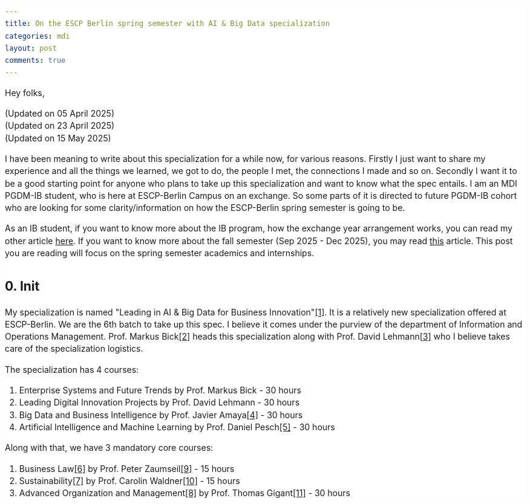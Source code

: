 ```yaml
---
title: On the ESCP Berlin spring semester with AI & Big Data specialization
categories: mdi
layout: post
comments: true
---
```


Hey folks,

(Updated on 05 April 2025)     
(Updated on 23 April 2025)    
(Updated on 15 May 2025)    

I have been meaning to write about this specialization for a while now, for various reasons. Firstly I just want to share my experience and all the things we learned, we got to do, the people I met, the connections I made and so on. Secondly I want it to be a good starting point for anyone who plans to take up this specialization and want to know what the spec entails. I am an MDI PGDM-IB student, who is here at ESCP-Berlin Campus on an exchange. So some parts of it is directed to future PGDM-IB cohort who are looking for some clarity/information on how the ESCP-Berlin spring semester is going to be.

As an IB student, if you want to know more about the IB program, how the exchange year arrangement works, you can read my other article [here](/mdi/2025/02/28/on-the-mdi-pgdm-ib-program.html). If you want to know more about the fall semester (Sep 2025 - Dec 2025), you may read [this](/mdi/2025/05/15/escp-mdi-fall-semester.html) article. This post you are reading will focus on the spring semester academics and internships.

## 0. Init

My specialization is named "Leading in AI & Big Data for Business Innovation"[[1]](https://ent.escpeurope.eu/Syllabus/SylView/view/11767361/2). It is a relatively new specialization offered at ESCP-Berlin. We are the 6th batch to take up this spec. I believe it comes under the purview of the department of Information and Operations Management. Prof. Markus Bick[[2]](https://escp.eu/bick-markus) heads this specialization along with Prof. David Lehmann[[3]](https://www.linkedin.com/in/lehmanndavid) who I believe takes care of the specialization logistics.

The specialization has 4 courses:

1. Enterprise Systems and Future Trends by Prof. Markus Bick - 30 hours   
2. Leading Digital Innovation Projects by Prof. David Lehmann - 30 hours  
3. Big Data and Business Intelligence by Prof. Javier Amaya[[4]](https://people.ucd.ie/javier.amayasilva) - 30 hours   
4. Artificial Intelligence and Machine Learning by Prof. Daniel Pesch[[5]](https://danielpesch.com/) - 30 hours   

Along with that, we have 3 mandatory core courses:

1. Business Law[[6]](https://ent.escpeurope.eu/Syllabus/SylView/view/11763322/2) by Prof. Peter Zaumseil[[9]](https://www.htw-berlin.de/hochschule/personen/person/?eid=3639) - 15 hours   
2. Sustainability[[7]](https://ent.escpeurope.eu/Syllabus/SylView/view/11763321/2) by Prof. Carolin Waldner[[10]](https://escp.eu/waldner-carolin) - 15 hours   
3. Advanced Organization and Management[[8]](https://ent.escpeurope.eu/Syllabus/SylView/view/11763131/3) by Prof. Thomas Gigant[[11]](https://www.thomasgigant.com/) - 30 hours   
